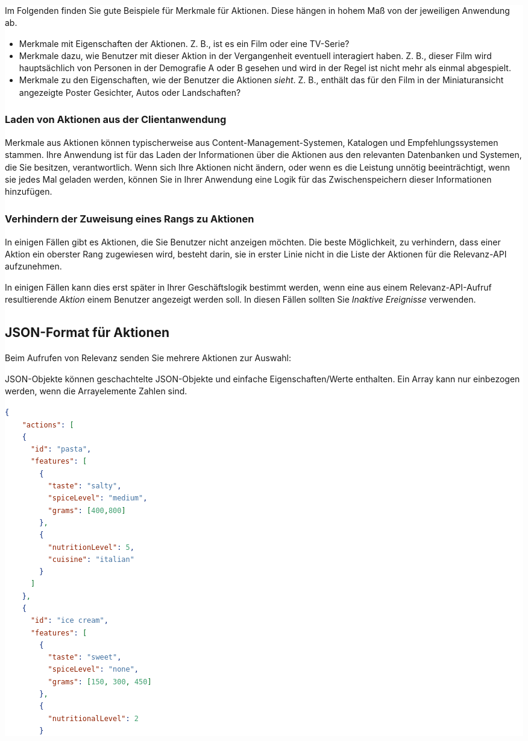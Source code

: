 Im Folgenden finden Sie gute Beispiele für Merkmale für Aktionen. Diese hängen in hohem Maß von der jeweiligen Anwendung ab.

* Merkmale mit Eigenschaften der Aktionen. Z. B., ist es ein Film oder eine TV-Serie?
* Merkmale dazu, wie Benutzer mit dieser Aktion in der Vergangenheit eventuell interagiert haben. Z. B., dieser Film wird hauptsächlich von Personen in der Demografie A oder B gesehen und wird in der Regel ist nicht mehr als einmal abgespielt.
* Merkmale zu den Eigenschaften, wie der Benutzer die Aktionen *sieht*. Z. B., enthält das für den Film in der Miniaturansicht angezeigte Poster Gesichter, Autos oder Landschaften?

### <a name="load-actions-from-the-client-application"></a>Laden von Aktionen aus der Clientanwendung

Merkmale aus Aktionen können typischerweise aus Content-Management-Systemen, Katalogen und Empfehlungssystemen stammen. Ihre Anwendung ist für das Laden der Informationen über die Aktionen aus den relevanten Datenbanken und Systemen, die Sie besitzen, verantwortlich. Wenn sich Ihre Aktionen nicht ändern, oder wenn es die Leistung unnötig beeinträchtigt, wenn sie jedes Mal geladen werden, können Sie in Ihrer Anwendung eine Logik für das Zwischenspeichern dieser Informationen hinzufügen.

### <a name="prevent-actions-from-being-ranked"></a>Verhindern der Zuweisung eines Rangs zu Aktionen

In einigen Fällen gibt es Aktionen, die Sie Benutzer nicht anzeigen möchten. Die beste Möglichkeit, zu verhindern, dass einer Aktion ein oberster Rang zugewiesen wird, besteht darin, sie in erster Linie nicht in die Liste der Aktionen für die Relevanz-API aufzunehmen.

In einigen Fällen kann dies erst später in Ihrer Geschäftslogik bestimmt werden, wenn eine aus einem Relevanz-API-Aufruf resultierende _Aktion_ einem Benutzer angezeigt werden soll. In diesen Fällen sollten Sie _Inaktive Ereignisse_ verwenden.

## <a name="json-format-for-actions"></a>JSON-Format für Aktionen

Beim Aufrufen von Relevanz senden Sie mehrere Aktionen zur Auswahl:

JSON-Objekte können geschachtelte JSON-Objekte und einfache Eigenschaften/Werte enthalten. Ein Array kann nur einbezogen werden, wenn die Arrayelemente Zahlen sind. 

```json
{
    "actions": [
    {
      "id": "pasta",
      "features": [
        {
          "taste": "salty",
          "spiceLevel": "medium",
          "grams": [400,800]
        },
        {
          "nutritionLevel": 5,
          "cuisine": "italian"
        }
      ]
    },
    {
      "id": "ice cream",
      "features": [
        {
          "taste": "sweet",
          "spiceLevel": "none",
          "grams": [150, 300, 450]
        },
        {
          "nutritionalLevel": 2
        }
```